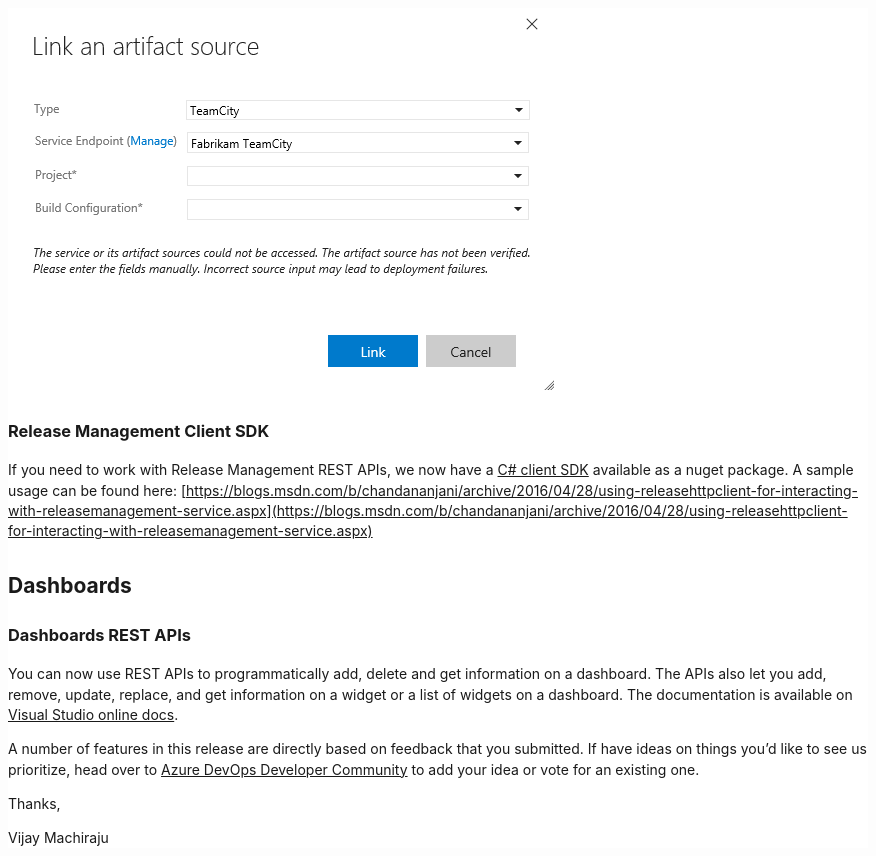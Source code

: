 ![LInking a TeamCity artifact source](media/6_01_11.png)

### Release Management Client SDK

If you need to work with Release Management REST APIs, we now have a [C# client SDK](https://www.nuget.org/packages/Microsoft.VisualStudio.Services.Release.Client/) available as a nuget package. A sample usage can be found here: [https://blogs.msdn.com/b/chandananjani/archive/2016/04/28/using-releasehttpclient-for-interacting-with-releasemanagement-service.aspx](https://blogs.msdn.com/b/chandananjani/archive/2016/04/28/using-releasehttpclient-for-interacting-with-releasemanagement-service.aspx)

## Dashboards

### Dashboards REST APIs

You can now use REST APIs to programmatically add, delete and get information on a dashboard. The APIs also let you add, remove, update, replace, and get information on a widget or a list of widgets on a dashboard. The documentation is available on [Visual Studio online docs](/rest/api/azure/devops/dashboard/?viewFallbackFrom=vsts-rest-4.1).

A number of features in this release are directly based on feedback that you submitted. If have ideas on things you’d like to see us prioritize, head over to [Azure DevOps Developer Community](https://developercommunity.visualstudio.com/spaces/21/index.html) to add your idea or vote for an existing one.

Thanks,

Vijay Machiraju